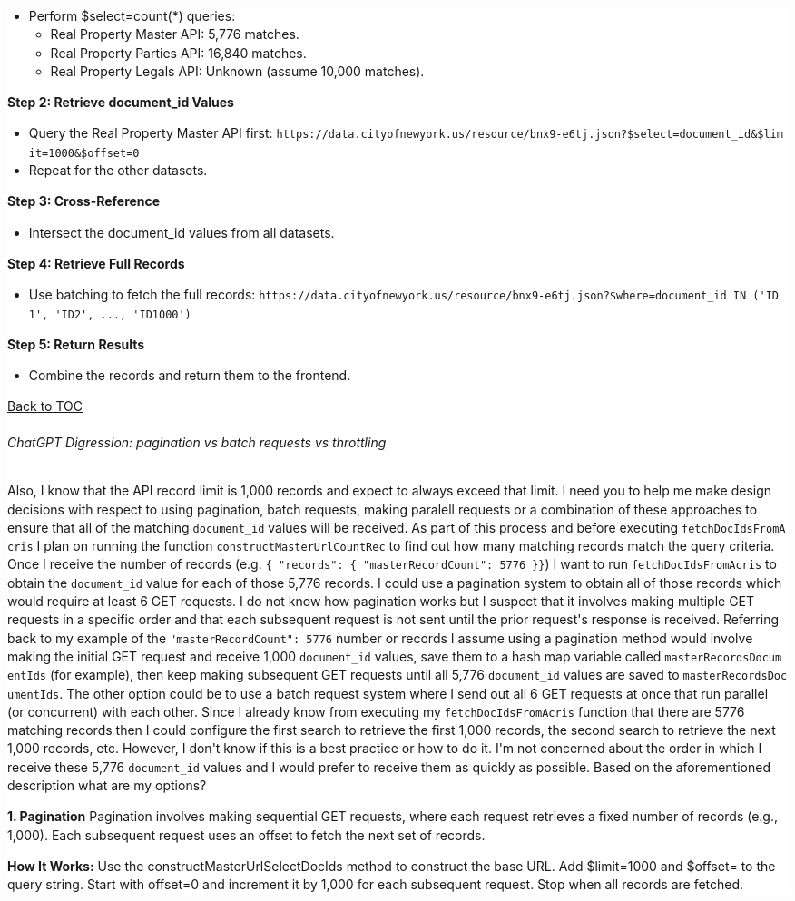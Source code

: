 - Perform $select=count(\*) queries:
  - Real Property Master API: 5,776 matches.
  - Real Property Parties API: 16,840 matches.
  - Real Property Legals API: Unknown (assume 10,000 matches).

**Step 2: Retrieve document_id Values**

- Query the Real Property Master API first: `https://data.cityofnewyork.us/resource/bnx9-e6tj.json?$select=document_id&$limit=1000&$offset=0`
- Repeat for the other datasets.

**Step 3: Cross-Reference**

- Intersect the document_id values from all datasets.

**Step 4: Retrieve Full Records**

- Use batching to fetch the full records: `https://data.cityofnewyork.us/resource/bnx9-e6tj.json?$where=document_id IN ('ID1', 'ID2', ..., 'ID1000')`

**Step 5: Return Results**

- Combine the records and return them to the frontend.

[Back to TOC](#table-of-contents)

###### ChatGPT Digression: pagination vs batch requests vs throttling

Also, I know that the API record limit is 1,000 records and expect to always exceed that limit. I need you to help me make design decisions with respect to using pagination, batch requests, making paralell requests or a combination of these approaches to ensure that all of the matching `document_id` values will be received. As part of this process and before executing `fetchDocIdsFromAcris` I plan on running the function `constructMasterUrlCountRec` to find out how many matching records match the query criteria. Once I receive the number of records (e.g. `{ "records": { "masterRecordCount": 5776 }}`) I want to run `fetchDocIdsFromAcris` to obtain the `document_id` value for each of those 5,776 records. I could use a pagination system to obtain all of those records which would require at least 6 GET requests. I do not know how pagination works but I suspect that it involves making multiple GET requests in a specific order and that each subsequent request is not sent until the prior request's response is received. Referring back to my example of the `"masterRecordCount": 5776` number or records I assume using a pagination method would involve making the initial GET request and receive 1,000 `document_id` values, save them to a hash map variable called `masterRecordsDocumentIds` (for example), then keep making subsequent GET requests until all 5,776 `document_id` values are saved to `masterRecordsDocumentIds`. The other option could be to use a batch request system where I send out all 6 GET requests at once that run parallel (or concurrent) with each other. Since I already know from executing my `fetchDocIdsFromAcris` function that there are 5776 matching records then I could configure the first search to retrieve the first 1,000 records, the second search to retrieve the next 1,000 records, etc. However, I don't know if this is a best practice or how to do it. I'm not concerned about the order in which I receive these 5,776 `document_id` values and I would prefer to receive them as quickly as possible. Based on the aforementioned description what are my options?

**1. Pagination**
Pagination involves making sequential GET requests, where each request retrieves a fixed number of records (e.g., 1,000). Each subsequent request uses an offset to fetch the next set of records.

**How It Works:**
Use the constructMasterUrlSelectDocIds method to construct the base URL.
Add $limit=1000 and $offset=<value> to the query string.
Start with offset=0 and increment it by 1,000 for each subsequent request.
Stop when all records are fetched.
